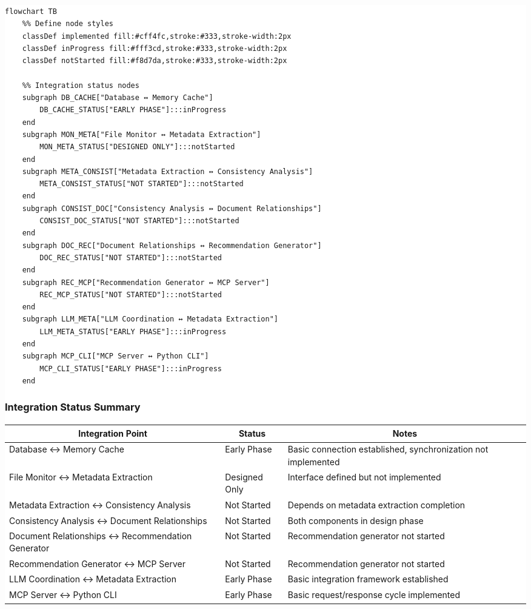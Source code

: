 ```mermaid
flowchart TB
    %% Define node styles
    classDef implemented fill:#cff4fc,stroke:#333,stroke-width:2px
    classDef inProgress fill:#fff3cd,stroke:#333,stroke-width:2px
    classDef notStarted fill:#f8d7da,stroke:#333,stroke-width:2px

    %% Integration status nodes
    subgraph DB_CACHE["Database ↔ Memory Cache"]
        DB_CACHE_STATUS["EARLY PHASE"]:::inProgress
    end
    subgraph MON_META["File Monitor ↔ Metadata Extraction"]
        MON_META_STATUS["DESIGNED ONLY"]:::notStarted
    end
    subgraph META_CONSIST["Metadata Extraction ↔ Consistency Analysis"]
        META_CONSIST_STATUS["NOT STARTED"]:::notStarted
    end
    subgraph CONSIST_DOC["Consistency Analysis ↔ Document Relationships"]
        CONSIST_DOC_STATUS["NOT STARTED"]:::notStarted
    end
    subgraph DOC_REC["Document Relationships ↔ Recommendation Generator"]
        DOC_REC_STATUS["NOT STARTED"]:::notStarted
    end
    subgraph REC_MCP["Recommendation Generator ↔ MCP Server"]
        REC_MCP_STATUS["NOT STARTED"]:::notStarted
    end
    subgraph LLM_META["LLM Coordination ↔ Metadata Extraction"]
        LLM_META_STATUS["EARLY PHASE"]:::inProgress
    end
    subgraph MCP_CLI["MCP Server ↔ Python CLI"]
        MCP_CLI_STATUS["EARLY PHASE"]:::inProgress
    end
```

### Integration Status Summary

| Integration Point | Status | Notes |
|-------------------|--------|-------|
| Database ↔ Memory Cache | Early Phase | Basic connection established, synchronization not implemented |
| File Monitor ↔ Metadata Extraction | Designed Only | Interface defined but not implemented |
| Metadata Extraction ↔ Consistency Analysis | Not Started | Depends on metadata extraction completion |
| Consistency Analysis ↔ Document Relationships | Not Started | Both components in design phase |
| Document Relationships ↔ Recommendation Generator | Not Started | Recommendation generator not started |
| Recommendation Generator ↔ MCP Server | Not Started | Recommendation generator not started |
| LLM Coordination ↔ Metadata Extraction | Early Phase | Basic integration framework established |
| MCP Server ↔ Python CLI | Early Phase | Basic request/response cycle implemented |
